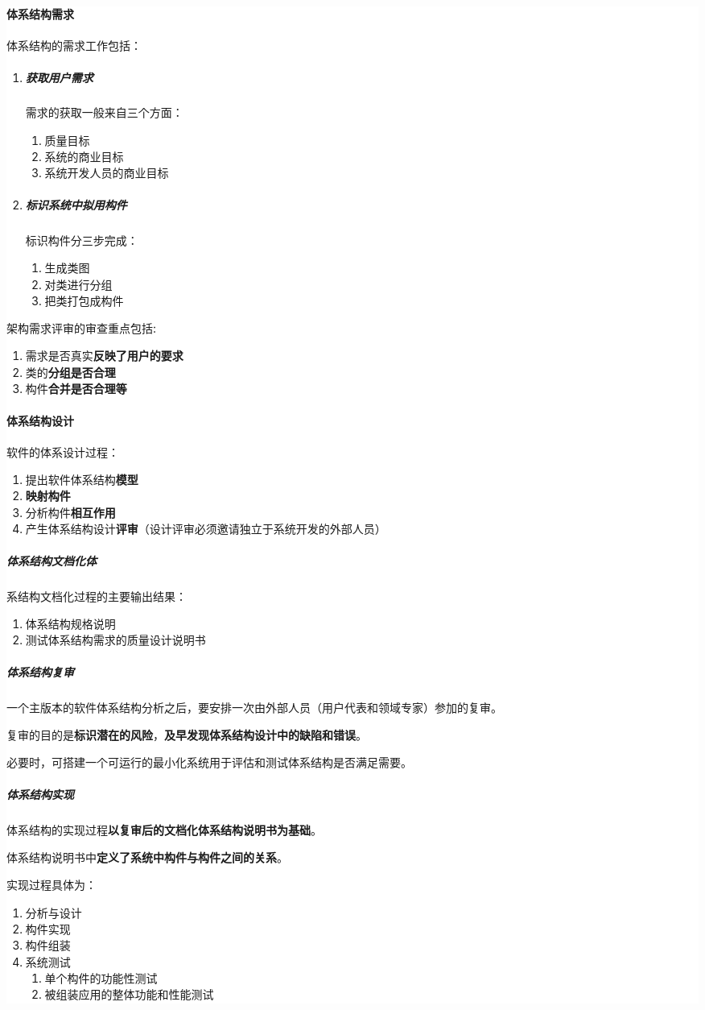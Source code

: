 #### 体系结构需求

体系结构的需求工作包括：

1. ##### 获取用户需求

   需求的获取一般来自三个方面：

   1. 质量目标
   2. 系统的商业目标
   3. 系统开发人员的商业目标

2. ##### 标识系统中拟用构件

   标识构件分三步完成：

   1. 生成类图
   2. 对类进行分组
   3. 把类打包成构件

架构需求评审的审查重点包括:

1. 需求是否真实**反映了用户的要求**
2. 类的**分组是否合理**
3. 构件**合并是否合理等**

#### 体系结构设计

软件的体系设计过程：

1. 提出软件体系结构**模型**
2. **映射构件**
3. 分析构件**相互作用**
4. 产生体系结构设计**评审**（设计评审必须邀请独立于系统开发的外部人员）

##### 体系结构文档化体

系结构文档化过程的主要输出结果：

1. 体系结构规格说明
2. 测试体系结构需求的质量设计说明书

##### 体系结构复审

一个主版本的软件体系结构分析之后，要安排一次由外部人员（用户代表和领域专家）参加的复审。

复审的目的是**标识潜在的风险**，**及早发现体系结构设计中的缺陷和错误**。

必要时，可搭建一个可运行的最小化系统用于评估和测试体系结构是否满足需要。

##### 体系结构实现

体系结构的实现过程**以复审后的文档化体系结构说明书为基础**。

体系结构说明书中**定义了系统中构件与构件之间的关系**。



实现过程具体为：

1. 分析与设计
2. 构件实现
3. 构件组装
4. 系统测试
   1. 单个构件的功能性测试
   2. 被组装应用的整体功能和性能测试

